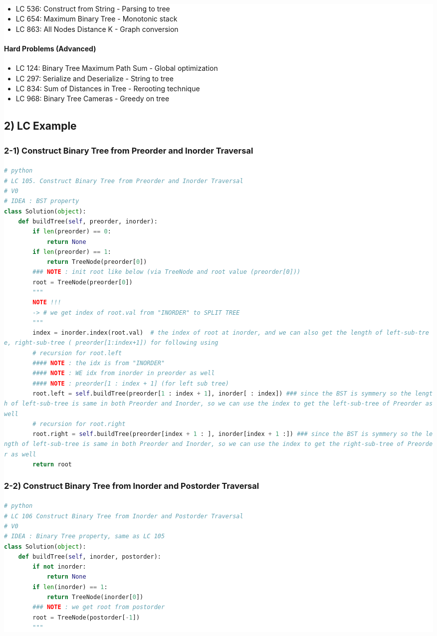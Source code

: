 - LC 536: Construct from String - Parsing to tree
- LC 654: Maximum Binary Tree - Monotonic stack
- LC 863: All Nodes Distance K - Graph conversion

#### Hard Problems (Advanced)
- LC 124: Binary Tree Maximum Path Sum - Global optimization
- LC 297: Serialize and Deserialize - String to tree
- LC 834: Sum of Distances in Tree - Rerooting technique
- LC 968: Binary Tree Cameras - Greedy on tree

## 2) LC Example

### 2-1) Construct Binary Tree from Preorder and Inorder Traversal
```python
# python
# LC 105. Construct Binary Tree from Preorder and Inorder Traversal
# V0
# IDEA : BST property
class Solution(object):
    def buildTree(self, preorder, inorder):
        if len(preorder) == 0:
            return None
        if len(preorder) == 1:
            return TreeNode(preorder[0])
        ### NOTE : init root like below (via TreeNode and root value (preorder[0]))
        root = TreeNode(preorder[0])
        """
        NOTE !!!
        -> # we get index of root.val from "INORDER" to SPLIT TREE
        """
        index = inorder.index(root.val)  # the index of root at inorder, and we can also get the length of left-sub-tree, right-sub-tree ( preorder[1:index+1]) for following using
        # recursion for root.left
        #### NOTE : the idx is from "INORDER"
        #### NOTE : WE idx from inorder in preorder as well 
        #### NOTE : preorder[1 : index + 1] (for left sub tree)
        root.left = self.buildTree(preorder[1 : index + 1], inorder[ : index]) ### since the BST is symmery so the length of left-sub-tree is same in both Preorder and Inorder, so we can use the index to get the left-sub-tree of Preorder as well
        # recursion for root.right 
        root.right = self.buildTree(preorder[index + 1 : ], inorder[index + 1 :]) ### since the BST is symmery so the length of left-sub-tree is same in both Preorder and Inorder, so we can use the index to get the right-sub-tree of Preorder as well
        return root
```

### 2-2) Construct Binary Tree from Inorder and Postorder Traversal
```python
# python
# LC 106 Construct Binary Tree from Inorder and Postorder Traversal
# V0
# IDEA : Binary Tree property, same as LC 105 
class Solution(object):
    def buildTree(self, inorder, postorder):
        if not inorder:
            return None
        if len(inorder) == 1:
            return TreeNode(inorder[0])
        ### NOTE : we get root from postorder
        root = TreeNode(postorder[-1])
        """
```